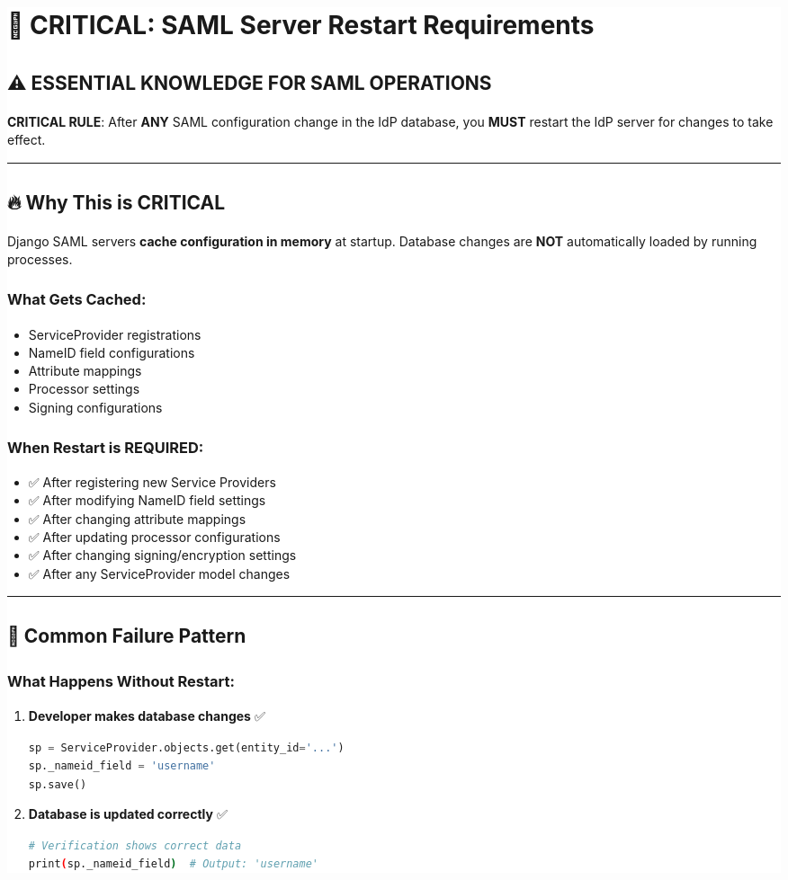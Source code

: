 # 🚨 CRITICAL: SAML Server Restart Requirements

## ⚠️ **ESSENTIAL KNOWLEDGE FOR SAML OPERATIONS**

**CRITICAL RULE**: After **ANY** SAML configuration change in the IdP database, you **MUST** restart the IdP server for changes to take effect.

---

## 🔥 **Why This is CRITICAL**

Django SAML servers **cache configuration in memory** at startup. Database changes are **NOT** automatically loaded by running processes.

### **What Gets Cached:**

- ServiceProvider registrations
- NameID field configurations
- Attribute mappings
- Processor settings
- Signing configurations

### **When Restart is REQUIRED:**

- ✅ After registering new Service Providers
- ✅ After modifying NameID field settings
- ✅ After changing attribute mappings
- ✅ After updating processor configurations
- ✅ After changing signing/encryption settings
- ✅ After any ServiceProvider model changes

---

## 🛑 **Common Failure Pattern**

### **What Happens Without Restart:**

1. **Developer makes database changes** ✅

   ```python
   sp = ServiceProvider.objects.get(entity_id='...')
   sp._nameid_field = 'username'
   sp.save()
   ```

2. **Database is updated correctly** ✅

   ```bash
   # Verification shows correct data
   print(sp._nameid_field)  # Output: 'username'
   ```
